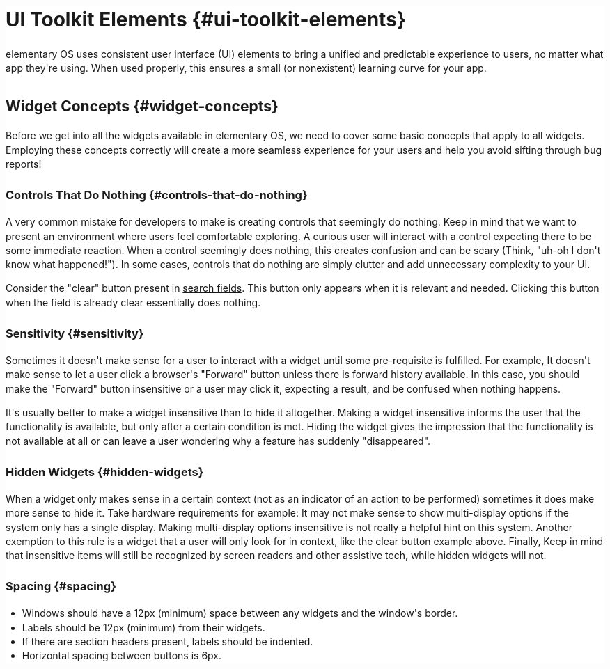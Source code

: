 # UI Toolkit Elements {#ui-toolkit-elements}

elementary OS uses consistent user interface (UI) elements to bring a unified and predictable experience to users, no matter what app they're using. When used properly, this ensures a small (or nonexistent) learning curve for your app.

## Widget Concepts {#widget-concepts}

Before we get into all the widgets available in elementary OS, we need to cover some basic concepts that apply to all widgets. Employing these concepts correctly will create a more seamless experience for your users and help you avoid sifting through bug reports!

### Controls That Do Nothing {#controls-that-do-nothing}

A very common mistake for developers to make is creating controls that seemingly do nothing. Keep in mind that we want to present an environment where users feel comfortable exploring. A curious user will interact with a control expecting there to be some immediate reaction. When a control seemingly does nothing, this creates confusion and can be scary (Think,  "uh-oh I don't know what happened!"). In some cases, controls that do nothing are simply clutter and add unnecessary complexity to your UI.

Consider the "clear" button present in [search fields](#search-fields). This button only appears when it is relevant and needed. Clicking this button when the field is already clear essentially does nothing.

### Sensitivity {#sensitivity}

Sometimes it doesn't make sense for a user to interact with a widget until some pre-requisite is fulfilled. For example, It doesn't make sense to let a user click a browser's "Forward" button unless there is forward history available. In this case, you should make the "Forward" button insensitive or a user may click it, expecting a result, and be confused when nothing happens.

It's usually better to make a widget insensitive than to hide it altogether. Making a widget insensitive informs the user that the functionality is available, but only after a certain condition is met. Hiding the widget gives the impression that the functionality is not available at all or can leave a user wondering why a feature has suddenly "disappeared".

### Hidden Widgets {#hidden-widgets}

When a widget only makes sense in a certain context (not as an indicator of an action to be performed) sometimes it does make more sense to hide it. Take hardware requirements for example: It may not make sense to show multi-display options if the system only has a single display. Making multi-display options insensitive is not really a helpful hint on this system. Another exemption to this rule is a widget that a user will only look for in context, like the clear button example above. Finally, Keep in mind that insensitive items will still be recognized by screen readers and other assistive tech, while hidden widgets will not.

### Spacing {#spacing}

* Windows should have a 12px (minimum) space between any widgets and the window's border.
* Labels should be 12px (minimum) from their widgets.
* If there are section headers present, labels should be indented.
* Horizontal spacing between buttons is 6px.
